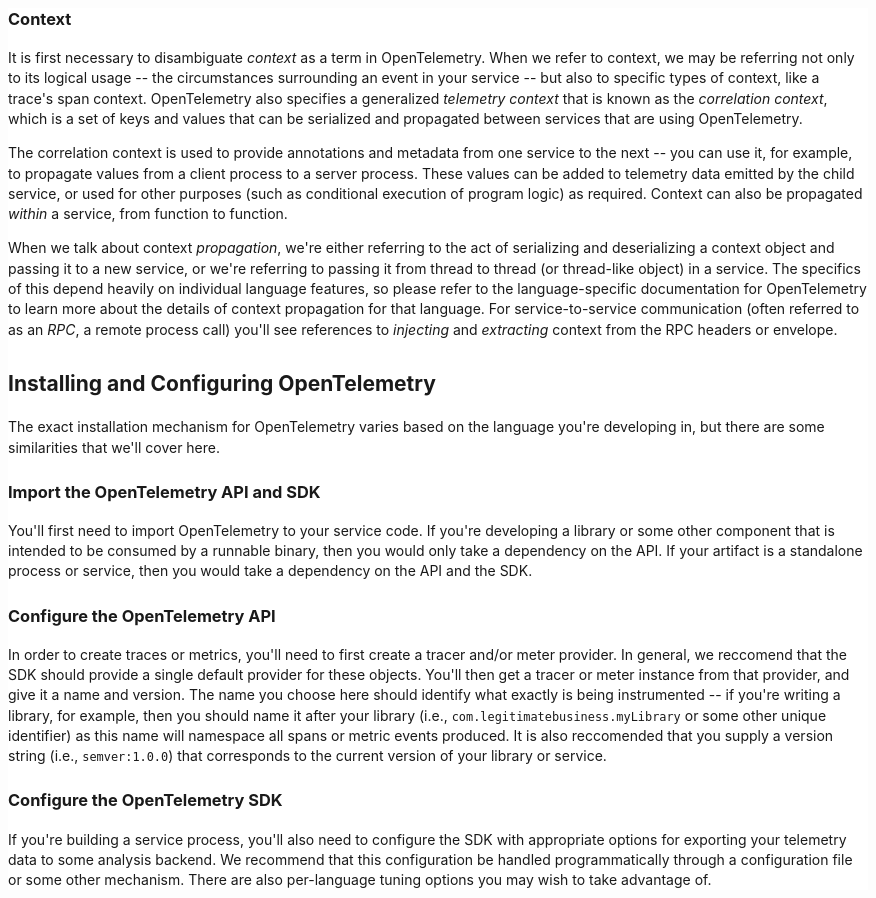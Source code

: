 ### Context

It is first necessary to disambiguate _context_ as a term in OpenTelemetry. When we refer to context, we may be referring not only to its logical usage -- the circumstances surrounding an event in your service -- but also to specific types of context, like a trace's span context. OpenTelemetry also specifies a generalized _telemetry context_ that is known as the _correlation context_, which is a set of keys and values that can be serialized and propagated between services that are using OpenTelemetry.

The correlation context is used to provide annotations and metadata from one service to the next -- you can use it, for example, to propagate values from a client process to a server process. These values can be added to telemetry data emitted by the child service, or used for other purposes (such as conditional execution of program logic) as required. Context can also be propagated _within_ a service, from function to function.

When we talk about context _propagation_, we're either referring to the act of serializing and deserializing a context object and passing it to a new service, or we're referring to passing it from thread to thread (or thread-like object) in a service. The specifics of this depend heavily on individual language features, so please refer to the language-specific documentation for OpenTelemetry to learn more about the details of context propagation for that language. For service-to-service communication (often referred to as an _RPC_, a remote process call) you'll see references to _injecting_ and _extracting_ context from the RPC headers or envelope.

## Installing and Configuring OpenTelemetry

The exact installation mechanism for OpenTelemetry varies based on the language you're developing in, but there are some similarities that we'll cover here.

### Import the OpenTelemetry API and SDK

You'll first need to import OpenTelemetry to your service code. If you're developing a library or some other component that is intended to be consumed by a runnable binary, then you would only take a dependency on the API. If your artifact is a standalone process or service, then you would take a dependency on the API and the SDK.

### Configure the OpenTelemetry API

In order to create traces or metrics, you'll need to first create a tracer and/or meter provider. In general, we reccomend that the SDK should provide a single default provider for these objects. You'll then get a tracer or meter instance from that provider, and give it a name and version. The name you choose here should identify what exactly is being instrumented -- if you're writing a library, for example, then you should name it after your library (i.e., `com.legitimatebusiness.myLibrary` or some other unique identifier) as this name will namespace all spans or metric events produced. It is also reccomended that you supply a version string (i.e., `semver:1.0.0`) that corresponds to the current version of your library or service.

### Configure the OpenTelemetry SDK

If you're building a service process, you'll also need to configure the SDK with appropriate options for exporting your telemetry data to some analysis backend. We recommend that this configuration be handled programmatically through a configuration file or some other mechanism. There are also per-language tuning options you may wish to take advantage of.
